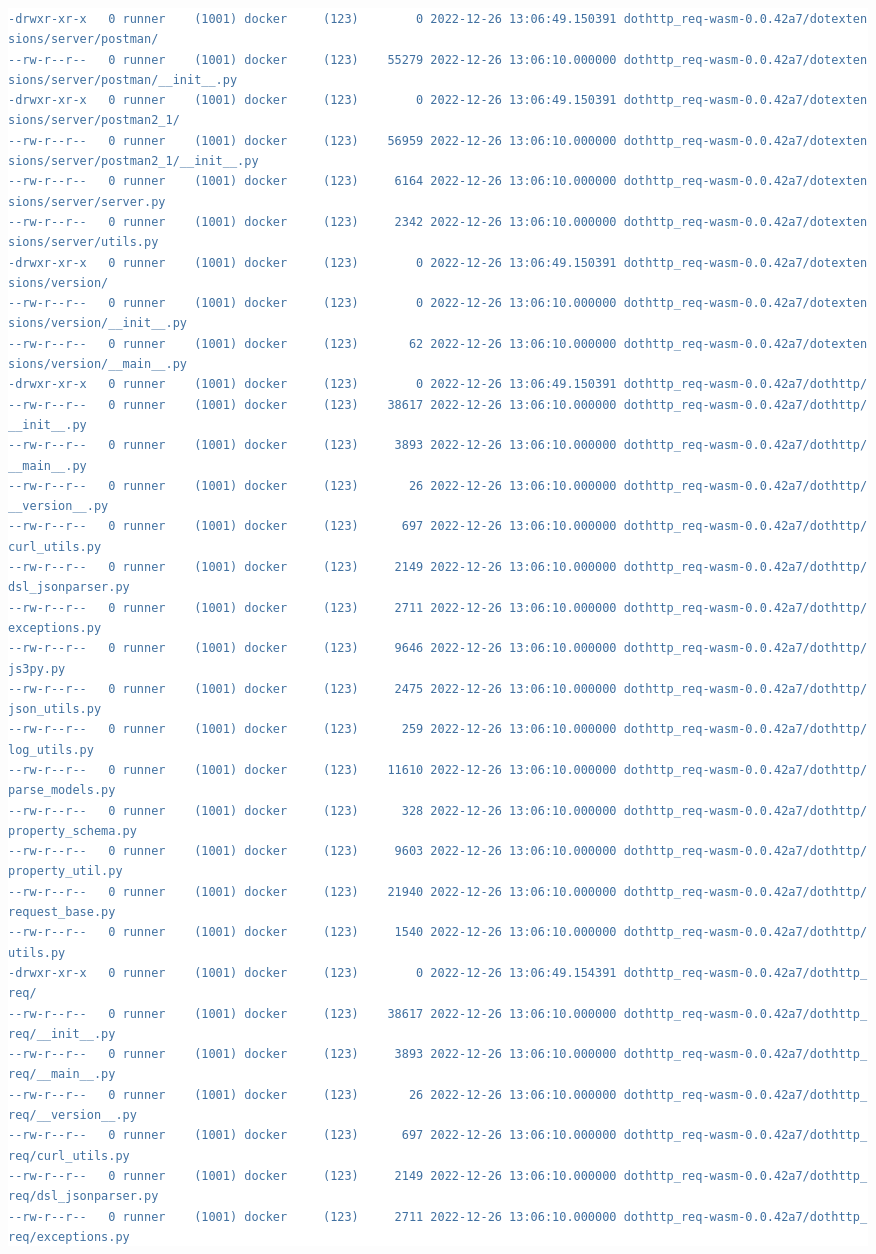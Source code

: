 ```diff
-drwxr-xr-x   0 runner    (1001) docker     (123)        0 2022-12-26 13:06:49.150391 dothttp_req-wasm-0.0.42a7/dotextensions/server/postman/
--rw-r--r--   0 runner    (1001) docker     (123)    55279 2022-12-26 13:06:10.000000 dothttp_req-wasm-0.0.42a7/dotextensions/server/postman/__init__.py
-drwxr-xr-x   0 runner    (1001) docker     (123)        0 2022-12-26 13:06:49.150391 dothttp_req-wasm-0.0.42a7/dotextensions/server/postman2_1/
--rw-r--r--   0 runner    (1001) docker     (123)    56959 2022-12-26 13:06:10.000000 dothttp_req-wasm-0.0.42a7/dotextensions/server/postman2_1/__init__.py
--rw-r--r--   0 runner    (1001) docker     (123)     6164 2022-12-26 13:06:10.000000 dothttp_req-wasm-0.0.42a7/dotextensions/server/server.py
--rw-r--r--   0 runner    (1001) docker     (123)     2342 2022-12-26 13:06:10.000000 dothttp_req-wasm-0.0.42a7/dotextensions/server/utils.py
-drwxr-xr-x   0 runner    (1001) docker     (123)        0 2022-12-26 13:06:49.150391 dothttp_req-wasm-0.0.42a7/dotextensions/version/
--rw-r--r--   0 runner    (1001) docker     (123)        0 2022-12-26 13:06:10.000000 dothttp_req-wasm-0.0.42a7/dotextensions/version/__init__.py
--rw-r--r--   0 runner    (1001) docker     (123)       62 2022-12-26 13:06:10.000000 dothttp_req-wasm-0.0.42a7/dotextensions/version/__main__.py
-drwxr-xr-x   0 runner    (1001) docker     (123)        0 2022-12-26 13:06:49.150391 dothttp_req-wasm-0.0.42a7/dothttp/
--rw-r--r--   0 runner    (1001) docker     (123)    38617 2022-12-26 13:06:10.000000 dothttp_req-wasm-0.0.42a7/dothttp/__init__.py
--rw-r--r--   0 runner    (1001) docker     (123)     3893 2022-12-26 13:06:10.000000 dothttp_req-wasm-0.0.42a7/dothttp/__main__.py
--rw-r--r--   0 runner    (1001) docker     (123)       26 2022-12-26 13:06:10.000000 dothttp_req-wasm-0.0.42a7/dothttp/__version__.py
--rw-r--r--   0 runner    (1001) docker     (123)      697 2022-12-26 13:06:10.000000 dothttp_req-wasm-0.0.42a7/dothttp/curl_utils.py
--rw-r--r--   0 runner    (1001) docker     (123)     2149 2022-12-26 13:06:10.000000 dothttp_req-wasm-0.0.42a7/dothttp/dsl_jsonparser.py
--rw-r--r--   0 runner    (1001) docker     (123)     2711 2022-12-26 13:06:10.000000 dothttp_req-wasm-0.0.42a7/dothttp/exceptions.py
--rw-r--r--   0 runner    (1001) docker     (123)     9646 2022-12-26 13:06:10.000000 dothttp_req-wasm-0.0.42a7/dothttp/js3py.py
--rw-r--r--   0 runner    (1001) docker     (123)     2475 2022-12-26 13:06:10.000000 dothttp_req-wasm-0.0.42a7/dothttp/json_utils.py
--rw-r--r--   0 runner    (1001) docker     (123)      259 2022-12-26 13:06:10.000000 dothttp_req-wasm-0.0.42a7/dothttp/log_utils.py
--rw-r--r--   0 runner    (1001) docker     (123)    11610 2022-12-26 13:06:10.000000 dothttp_req-wasm-0.0.42a7/dothttp/parse_models.py
--rw-r--r--   0 runner    (1001) docker     (123)      328 2022-12-26 13:06:10.000000 dothttp_req-wasm-0.0.42a7/dothttp/property_schema.py
--rw-r--r--   0 runner    (1001) docker     (123)     9603 2022-12-26 13:06:10.000000 dothttp_req-wasm-0.0.42a7/dothttp/property_util.py
--rw-r--r--   0 runner    (1001) docker     (123)    21940 2022-12-26 13:06:10.000000 dothttp_req-wasm-0.0.42a7/dothttp/request_base.py
--rw-r--r--   0 runner    (1001) docker     (123)     1540 2022-12-26 13:06:10.000000 dothttp_req-wasm-0.0.42a7/dothttp/utils.py
-drwxr-xr-x   0 runner    (1001) docker     (123)        0 2022-12-26 13:06:49.154391 dothttp_req-wasm-0.0.42a7/dothttp_req/
--rw-r--r--   0 runner    (1001) docker     (123)    38617 2022-12-26 13:06:10.000000 dothttp_req-wasm-0.0.42a7/dothttp_req/__init__.py
--rw-r--r--   0 runner    (1001) docker     (123)     3893 2022-12-26 13:06:10.000000 dothttp_req-wasm-0.0.42a7/dothttp_req/__main__.py
--rw-r--r--   0 runner    (1001) docker     (123)       26 2022-12-26 13:06:10.000000 dothttp_req-wasm-0.0.42a7/dothttp_req/__version__.py
--rw-r--r--   0 runner    (1001) docker     (123)      697 2022-12-26 13:06:10.000000 dothttp_req-wasm-0.0.42a7/dothttp_req/curl_utils.py
--rw-r--r--   0 runner    (1001) docker     (123)     2149 2022-12-26 13:06:10.000000 dothttp_req-wasm-0.0.42a7/dothttp_req/dsl_jsonparser.py
--rw-r--r--   0 runner    (1001) docker     (123)     2711 2022-12-26 13:06:10.000000 dothttp_req-wasm-0.0.42a7/dothttp_req/exceptions.py
```